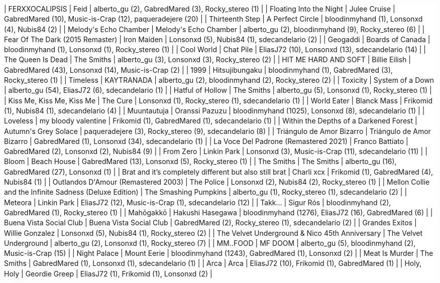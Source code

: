 | FERXXOCALIPSIS | Feid | alberto_gu (2), GabredMared (3), Rocky_stereo (1) |
| Floating Into the Night | Julee Cruise | GabredMared (10), Music-is-Crap (12), paqueradejere (20) |
| Thirteenth Step | A Perfect Circle | bloodinmyhand (1), Lonsonxd (4), Nubis84 (2) |
| Melody's Echo Chamber | Melody's Echo Chamber | alberto_gu (2), bloodinmyhand (9), Rocky_stereo (6) |
| Fear Of The Dark (2015 Remaster) | Iron Maiden | Lonsonxd (5), Nubis84 (1), sdecandelario (2) |
| Geogaddi | Boards of Canada | bloodinmyhand (1), Lonsonxd (1), Rocky_stereo (1) |
| Cool World | Chat Pile | EliasJ72 (10), Lonsonxd (13), sdecandelario (14) |
| The Queen Is Dead | The Smiths | alberto_gu (3), Lonsonxd (3), Rocky_stereo (2) |
| HIT ME HARD AND SOFT | Billie Eilish | GabredMared (43), Lonsonxd (14), Music-is-Crap (2) |
| 1999 | Hitsujibungaku | bloodinmyhand (1), GabredMared (3), Rocky_stereo (1) |
| Timeless | KAYTRANADA | alberto_gu (2), bloodinmyhand (2), Rocky_stereo (2) |
| Toxicity | System of a Down | alberto_gu (54), EliasJ72 (6), sdecandelario (1) |
| Hatful of Hollow | The Smiths | alberto_gu (5), Lonsonxd (1), Rocky_stereo (1) |
| Kiss Me, Kiss Me, Kiss Me | The Cure | Lonsonxd (1), Rocky_stereo (1), sdecandelario (1) |
| World Eater | Blanck Mass | Frikomid (1), Nubis84 (1), sdecandelario (4) |
| Muuntautuja | Oranssi Pazuzu | bloodinmyhand (1025), Lonsonxd (8), sdecandelario (1) |
| Loveless | my bloody valentine | Frikomid (1), GabredMared (1), sdecandelario (1) |
| Within the Depths of a Darkened Forest | Autumn's Grey Solace | paqueradejere (3), Rocky_stereo (9), sdecandelario (8) |
| Triángulo de Amor Bizarro | Triángulo de Amor Bizarro | GabredMared (1), Lonsonxd (34), sdecandelario (1) |
| La Voce Del Padrone (Remastered 2021) | Franco Battiato | GabredMared (2), Lonsonxd (2), Nubis84 (9) |
| From Zero | Linkin Park | Lonsonxd (3), Music-is-Crap (11), sdecandelario (11) |
| Bloom | Beach House | GabredMared (13), Lonsonxd (5), Rocky_stereo (1) |
| The Smiths | The Smiths | alberto_gu (16), GabredMared (27), Lonsonxd (1) |
| Brat and it’s completely different but also still brat | Charli xcx | Frikomid (1), GabredMared (4), Nubis84 (1) |
| Outlandos D'Amour (Remastered 2003) | The Police | Lonsonxd (2), Nubis84 (2), Rocky_stereo (1) |
| Mellon Collie and the Infinite Sadness (Deluxe Edition) | The Smashing Pumpkins | alberto_gu (1), Rocky_stereo (1), sdecandelario (2) |
| Meteora | Linkin Park | EliasJ72 (12), Music-is-Crap (1), sdecandelario (12) |
| Takk... | Sigur Rós | bloodinmyhand (2), GabredMared (1), Rocky_stereo (1) |
| Mahōgakkō | Hakushi Hasegawa | bloodinmyhand (1276), EliasJ72 (16), GabredMared (6) |
| Buena Vista Social Club | Buena Vista Social Club | GabredMared (2), Rocky_stereo (1), sdecandelario (2) |
| Grandes Exitos | Willie Gonzalez | Lonsonxd (5), Nubis84 (1), Rocky_stereo (2) |
| The Velvet Underground & Nico 45th Anniversary | The Velvet Underground | alberto_gu (2), Lonsonxd (1), Rocky_stereo (7) |
| MM..FOOD | MF DOOM | alberto_gu (5), bloodinmyhand (2), Music-is-Crap (15) |
| Night Palace | Mount Eerie | bloodinmyhand (1243), GabredMared (1), Lonsonxd (2) |
| Meat Is Murder | The Smiths | GabredMared (1), Lonsonxd (1), sdecandelario (1) |
| Arca | Arca | EliasJ72 (10), Frikomid (1), GabredMared (1) |
| Holy, Holy | Geordie Greep | EliasJ72 (1), Frikomid (1), Lonsonxd (2) |